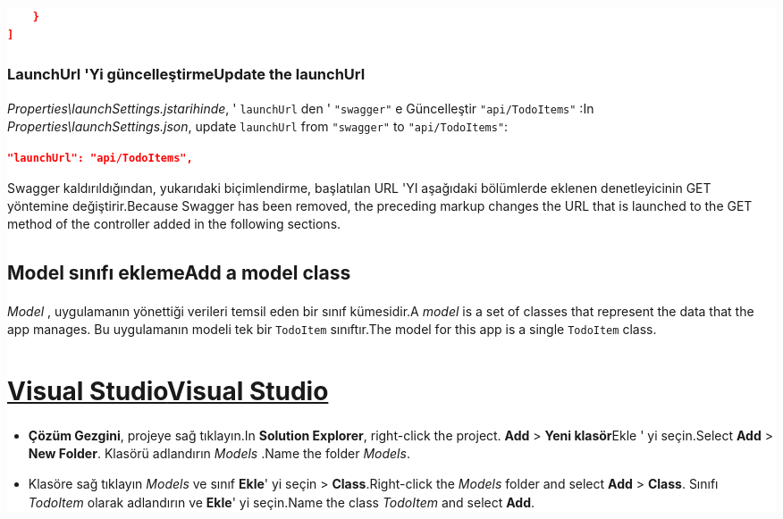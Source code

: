 ```json
    }
]
```

### <a name="update-the-launchurl"></a><span data-ttu-id="b99e6-199">LaunchUrl 'Yi güncelleştirme</span><span class="sxs-lookup"><span data-stu-id="b99e6-199">Update the launchUrl</span></span>

<span data-ttu-id="b99e6-200">*Properties\launchSettings.jstarihinde*, ' `launchUrl` den ' `"swagger"` e Güncelleştir `"api/TodoItems"` :</span><span class="sxs-lookup"><span data-stu-id="b99e6-200">In *Properties\launchSettings.json*, update `launchUrl` from `"swagger"` to `"api/TodoItems"`:</span></span>

```json
"launchUrl": "api/TodoItems",
```

<span data-ttu-id="b99e6-201">Swagger kaldırıldığından, yukarıdaki biçimlendirme, başlatılan URL 'YI aşağıdaki bölümlerde eklenen denetleyicinin GET yöntemine değiştirir.</span><span class="sxs-lookup"><span data-stu-id="b99e6-201">Because Swagger has been removed, the preceding markup changes the URL that is launched to the GET method of the controller added in the following sections.</span></span>

## <a name="add-a-model-class"></a><span data-ttu-id="b99e6-202">Model sınıfı ekleme</span><span class="sxs-lookup"><span data-stu-id="b99e6-202">Add a model class</span></span>

<span data-ttu-id="b99e6-203">*Model* , uygulamanın yönettiği verileri temsil eden bir sınıf kümesidir.</span><span class="sxs-lookup"><span data-stu-id="b99e6-203">A *model* is a set of classes that represent the data that the app manages.</span></span> <span data-ttu-id="b99e6-204">Bu uygulamanın modeli tek bir `TodoItem` sınıftır.</span><span class="sxs-lookup"><span data-stu-id="b99e6-204">The model for this app is a single `TodoItem` class.</span></span>

# <a name="visual-studio"></a>[<span data-ttu-id="b99e6-205">Visual Studio</span><span class="sxs-lookup"><span data-stu-id="b99e6-205">Visual Studio</span></span>](#tab/visual-studio)

* <span data-ttu-id="b99e6-206">**Çözüm Gezgini**, projeye sağ tıklayın.</span><span class="sxs-lookup"><span data-stu-id="b99e6-206">In **Solution Explorer**, right-click the project.</span></span> <span data-ttu-id="b99e6-207">**Add**  >  **Yeni klasör**Ekle ' yi seçin.</span><span class="sxs-lookup"><span data-stu-id="b99e6-207">Select **Add** > **New Folder**.</span></span> <span data-ttu-id="b99e6-208">Klasörü adlandırın *Models* .</span><span class="sxs-lookup"><span data-stu-id="b99e6-208">Name the folder *Models*.</span></span>

* <span data-ttu-id="b99e6-209">Klasöre sağ tıklayın *Models* ve sınıf **Ekle**' yi seçin  >  **Class**.</span><span class="sxs-lookup"><span data-stu-id="b99e6-209">Right-click the *Models* folder and select **Add** > **Class**.</span></span> <span data-ttu-id="b99e6-210">Sınıfı *TodoItem* olarak adlandırın ve **Ekle**' yi seçin.</span><span class="sxs-lookup"><span data-stu-id="b99e6-210">Name the class *TodoItem* and select **Add**.</span></span>
